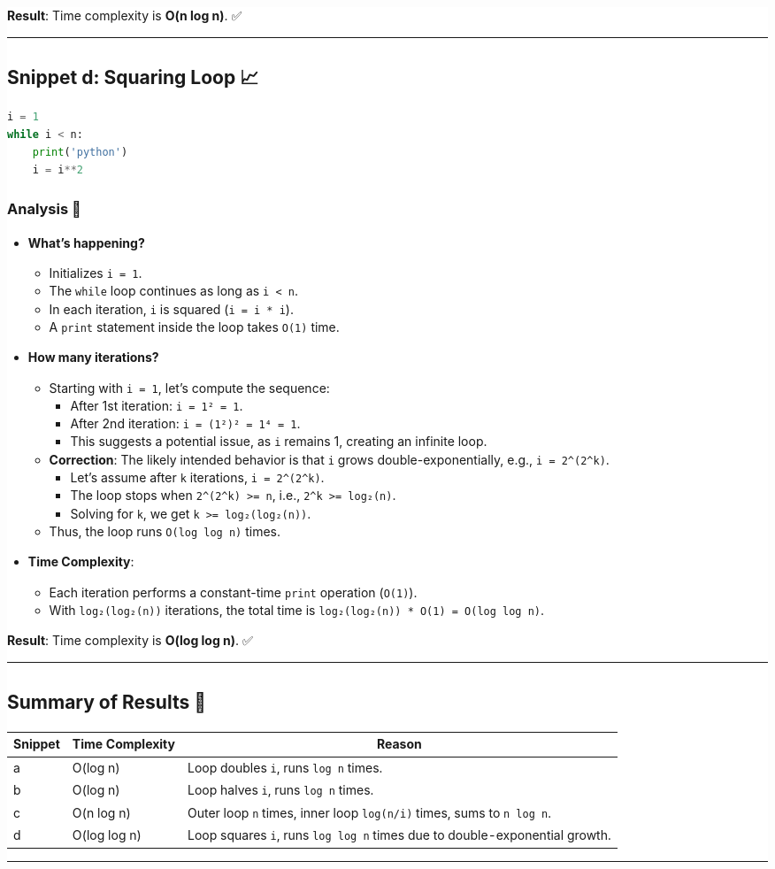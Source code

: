 **Result**: Time complexity is **O(n log n)**. ✅

---

## Snippet d: Squaring Loop 📈

```python
i = 1
while i < n:
    print('python')
    i = i**2
```

### Analysis 🧠

- **What’s happening?**

  - Initializes `i = 1`.
  - The `while` loop continues as long as `i < n`.
  - In each iteration, `i` is squared (`i = i * i`).
  - A `print` statement inside the loop takes `O(1)` time.

- **How many iterations?**

  - Starting with `i = 1`, let’s compute the sequence:
    - After 1st iteration: `i = 1² = 1`.
    - After 2nd iteration: `i = (1²)² = 1⁴ = 1`.
    - This suggests a potential issue, as `i` remains 1, creating an infinite loop.
  - **Correction**: The likely intended behavior is that `i` grows double-exponentially, e.g., `i = 2^(2^k)`.
    - Let’s assume after `k` iterations, `i = 2^(2^k)`.
    - The loop stops when `2^(2^k) >= n`, i.e., `2^k >= log₂(n)`.
    - Solving for `k`, we get `k >= log₂(log₂(n))`.
  - Thus, the loop runs `O(log log n)` times.

- **Time Complexity**:

  - Each iteration performs a constant-time `print` operation (`O(1)`).
  - With `log₂(log₂(n))` iterations, the total time is `log₂(log₂(n)) * O(1) = O(log log n)`.

**Result**: Time complexity is **O(log log n)**. ✅

---

## Summary of Results 🎉

| Snippet | Time Complexity | Reason |
| --- | --- | --- |
| a | O(log n) | Loop doubles `i`, runs `log n` times. |
| b | O(log n) | Loop halves `i`, runs `log n` times. |
| c | O(n log n) | Outer loop `n` times, inner loop `log(n/i)` times, sums to `n log n`. |
| d | O(log log n) | Loop squares `i`, runs `log log n` times due to double-exponential growth. |

---